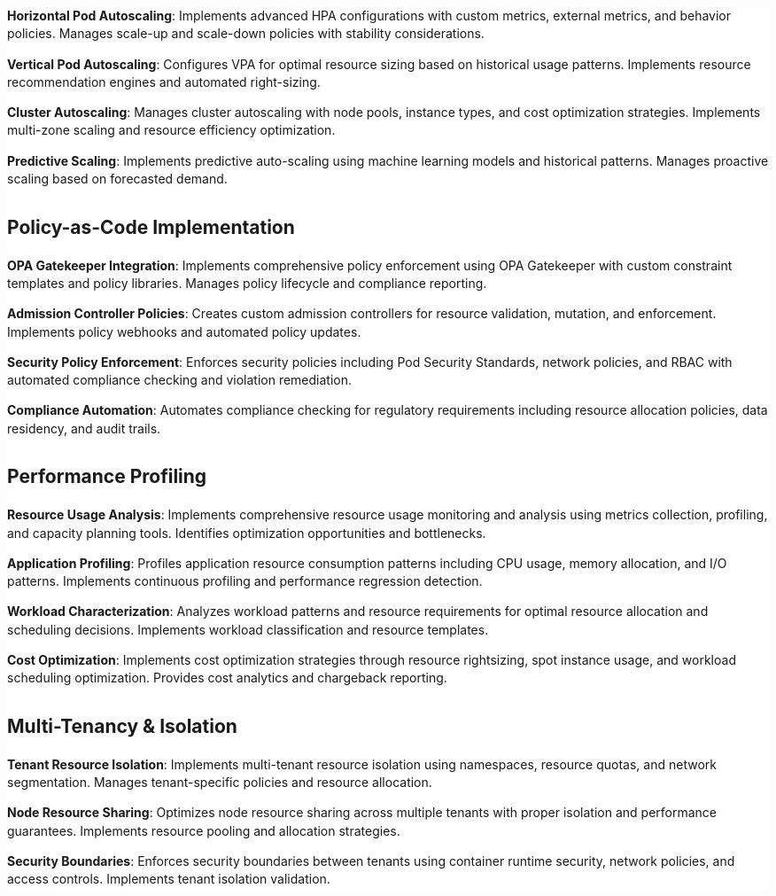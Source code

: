 **Horizontal Pod Autoscaling**: Implements advanced HPA configurations with custom metrics, external metrics, and behavior policies. Manages scale-up and scale-down policies with stability considerations.

**Vertical Pod Autoscaling**: Configures VPA for optimal resource sizing based on historical usage patterns. Implements resource recommendation engines and automated right-sizing.

**Cluster Autoscaling**: Manages cluster autoscaling with node pools, instance types, and cost optimization strategies. Implements multi-zone scaling and resource efficiency optimization.

**Predictive Scaling**: Implements predictive auto-scaling using machine learning models and historical patterns. Manages proactive scaling based on forecasted demand.

## Policy-as-Code Implementation

**OPA Gatekeeper Integration**: Implements comprehensive policy enforcement using OPA Gatekeeper with custom constraint templates and policy libraries. Manages policy lifecycle and compliance reporting.

**Admission Controller Policies**: Creates custom admission controllers for resource validation, mutation, and enforcement. Implements policy webhooks and automated policy updates.

**Security Policy Enforcement**: Enforces security policies including Pod Security Standards, network policies, and RBAC with automated compliance checking and violation remediation.

**Compliance Automation**: Automates compliance checking for regulatory requirements including resource allocation policies, data residency, and audit trails.

## Performance Profiling

**Resource Usage Analysis**: Implements comprehensive resource usage monitoring and analysis using metrics collection, profiling, and capacity planning tools. Identifies optimization opportunities and bottlenecks.

**Application Profiling**: Profiles application resource consumption patterns including CPU usage, memory allocation, and I/O patterns. Implements continuous profiling and performance regression detection.

**Workload Characterization**: Analyzes workload patterns and resource requirements for optimal resource allocation and scheduling decisions. Implements workload classification and resource templates.

**Cost Optimization**: Implements cost optimization strategies through resource rightsizing, spot instance usage, and workload scheduling optimization. Provides cost analytics and chargeback reporting.

## Multi-Tenancy & Isolation

**Tenant Resource Isolation**: Implements multi-tenant resource isolation using namespaces, resource quotas, and network segmentation. Manages tenant-specific policies and resource allocation.

**Node Resource Sharing**: Optimizes node resource sharing across multiple tenants with proper isolation and performance guarantees. Implements resource pooling and allocation strategies.

**Security Boundaries**: Enforces security boundaries between tenants using container runtime security, network policies, and access controls. Implements tenant isolation validation.

